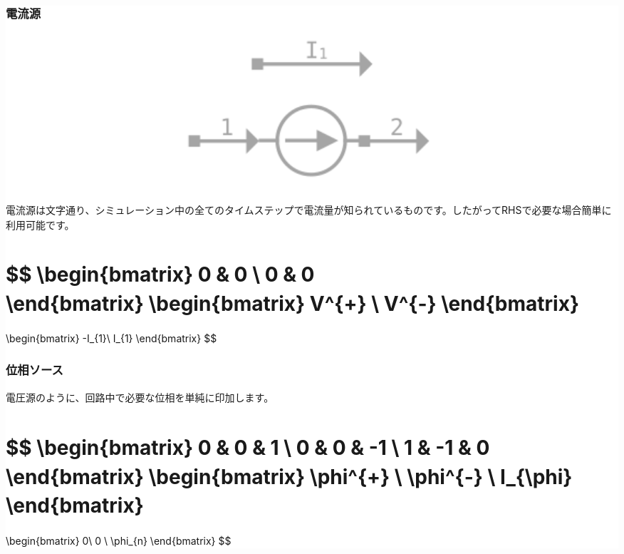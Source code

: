 

### 電流源

<center><img src="../../img/josim_cs.svg" alt="Basic Current Source Element" style="width:400px;" /></center>

電流源は文字通り、シミュレーション中の全てのタイムステップで電流量が知られているものです。したがってRHSで必要な場合簡単に利用可能です。


$$
\begin{bmatrix}
0 & 0  \\
0 & 0 	
\end{bmatrix}
\begin{bmatrix}
V^{+} \\
V^{-}
\end{bmatrix}
=
\begin{bmatrix}
-I_{1}\\
I_{1}
\end{bmatrix}
$$



### 位相ソース


電圧源のように、回路中で必要な位相を単純に印加します。


$$
\begin{bmatrix}
0 & 0 & 1 \\
0 & 0 & -1 \\ 
1 & -1 & 0	
\end{bmatrix}
\begin{bmatrix}
\phi^{+} \\
\phi^{-} \\ 
I_{\phi}
\end{bmatrix}
=
\begin{bmatrix}
0\\
0 \\ 
\phi_{n}
\end{bmatrix}
$$
